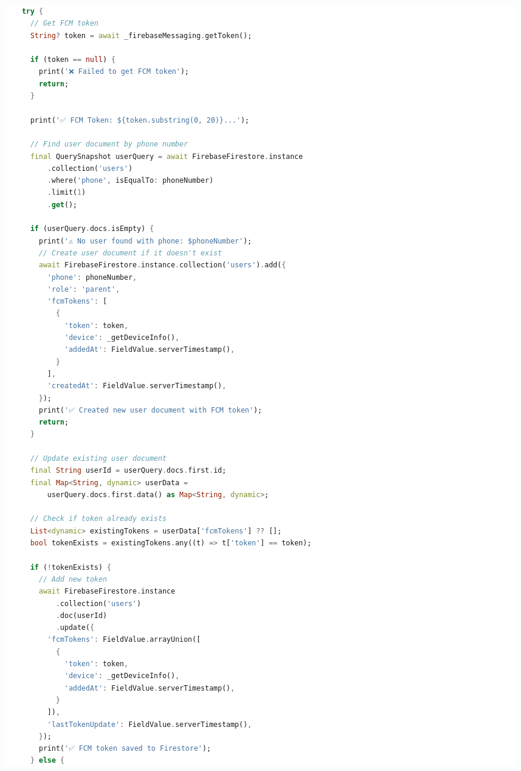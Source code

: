 ```dart
    try {
      // Get FCM token
      String? token = await _firebaseMessaging.getToken();
      
      if (token == null) {
        print('❌ Failed to get FCM token');
        return;
      }

      print('✅ FCM Token: ${token.substring(0, 20)}...');

      // Find user document by phone number
      final QuerySnapshot userQuery = await FirebaseFirestore.instance
          .collection('users')
          .where('phone', isEqualTo: phoneNumber)
          .limit(1)
          .get();

      if (userQuery.docs.isEmpty) {
        print('⚠️ No user found with phone: $phoneNumber');
        // Create user document if it doesn't exist
        await FirebaseFirestore.instance.collection('users').add({
          'phone': phoneNumber,
          'role': 'parent',
          'fcmTokens': [
            {
              'token': token,
              'device': _getDeviceInfo(),
              'addedAt': FieldValue.serverTimestamp(),
            }
          ],
          'createdAt': FieldValue.serverTimestamp(),
        });
        print('✅ Created new user document with FCM token');
        return;
      }

      // Update existing user document
      final String userId = userQuery.docs.first.id;
      final Map<String, dynamic> userData = 
          userQuery.docs.first.data() as Map<String, dynamic>;

      // Check if token already exists
      List<dynamic> existingTokens = userData['fcmTokens'] ?? [];
      bool tokenExists = existingTokens.any((t) => t['token'] == token);

      if (!tokenExists) {
        // Add new token
        await FirebaseFirestore.instance
            .collection('users')
            .doc(userId)
            .update({
          'fcmTokens': FieldValue.arrayUnion([
            {
              'token': token,
              'device': _getDeviceInfo(),
              'addedAt': FieldValue.serverTimestamp(),
            }
          ]),
          'lastTokenUpdate': FieldValue.serverTimestamp(),
        });
        print('✅ FCM token saved to Firestore');
      } else {
```